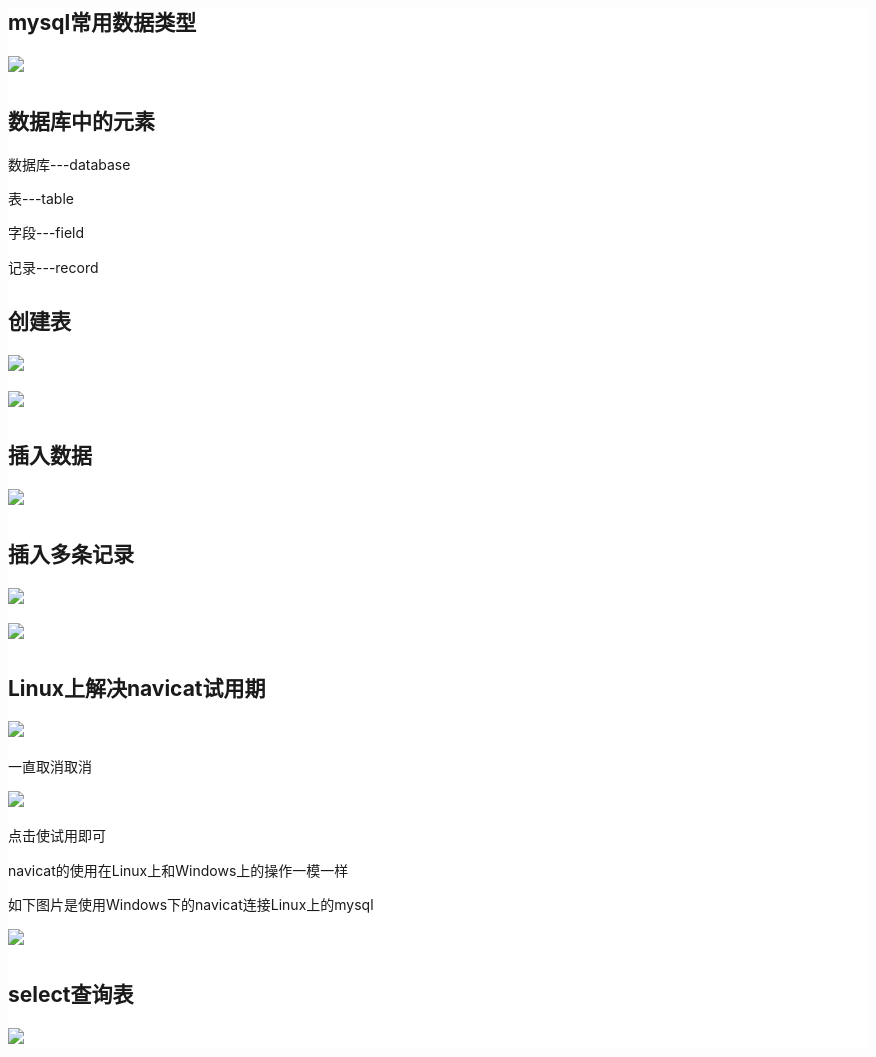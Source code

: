 ## mysql常用数据类型

![](https://cdn.jsdelivr.net/gh/ZXY-hhh/picgo/img/mysql%E5%B8%B8%E7%94%A8%E6%95%B0%E6%8D%AE%E7%B1%BB%E5%9E%8B1.png)

## 数据库中的元素

数据库---database

表---table

字段---field

记录---record

## 创建表

![](https://cdn.jsdelivr.net/gh/ZXY-hhh/picgo/img/%E5%88%9B%E5%BB%BA%E8%A1%A81.png)

![](https://cdn.jsdelivr.net/gh/ZXY-hhh/picgo/img/%E5%88%9B%E5%BB%BA%E8%A1%A82.png)

## 插入数据

![](https://cdn.jsdelivr.net/gh/ZXY-hhh/picgo/img/%E6%8F%92%E5%85%A5%E6%95%B0%E6%8D%AE1.png)

## 插入多条记录

![](https://cdn.jsdelivr.net/gh/ZXY-hhh/picgo/img/%E6%8F%92%E5%85%A5%E5%A4%9A%E6%9D%A1%E8%AE%B0%E5%BD%951.png)

![](https://cdn.jsdelivr.net/gh/ZXY-hhh/picgo/img/%E6%8F%92%E5%85%A5%E5%A4%9A%E6%9D%A1%E8%AE%B0%E5%BD%952.png)

## Linux上解决navicat试用期

![](https://cdn.jsdelivr.net/gh/ZXY-hhh/picgo/img/navicat%E8%AF%95%E7%94%A8%E6%9C%9F.png)

一直取消取消

![](https://cdn.jsdelivr.net/gh/ZXY-hhh/picgo/img/%E8%AF%95%E7%94%A8%E6%9C%9F22.png)

点击使试用即可

navicat的使用在Linux上和Windows上的操作一模一样

如下图片是使用Windows下的navicat连接Linux上的mysql

![](https://cdn.jsdelivr.net/gh/ZXY-hhh/picgo/img/%E8%BF%9E%E6%8E%A5.png)

## select查询表

![](https://cdn.jsdelivr.net/gh/ZXY-hhh/picgo/img/select%E6%9F%A5%E8%AF%A2%E8%A1%A8.png)
